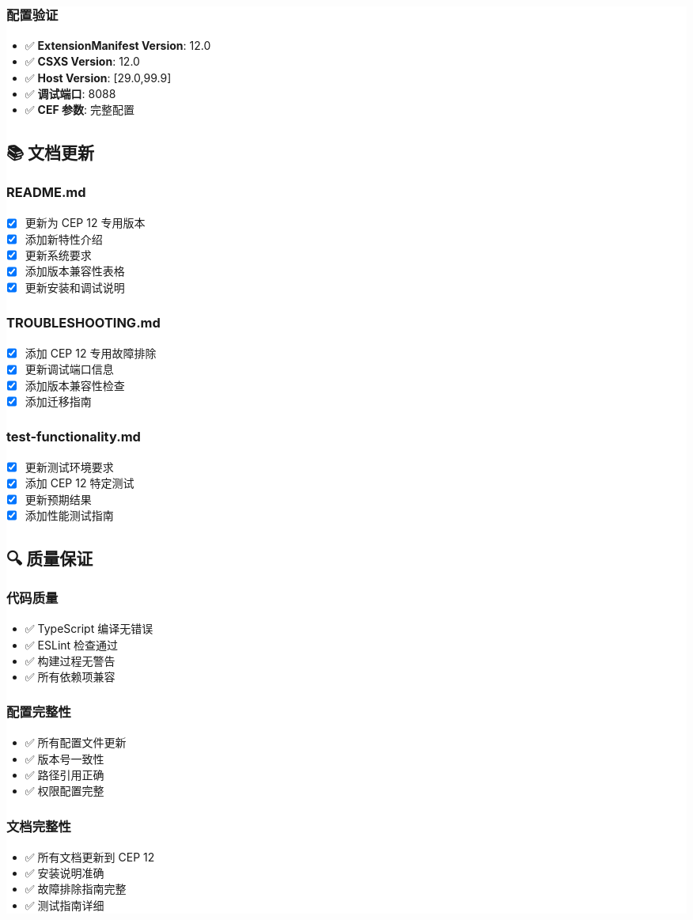 ### 配置验证
- ✅ **ExtensionManifest Version**: 12.0
- ✅ **CSXS Version**: 12.0
- ✅ **Host Version**: [29.0,99.9]
- ✅ **调试端口**: 8088
- ✅ **CEF 参数**: 完整配置

## 📚 文档更新

### README.md
- [x] 更新为 CEP 12 专用版本
- [x] 添加新特性介绍
- [x] 更新系统要求
- [x] 添加版本兼容性表格
- [x] 更新安装和调试说明

### TROUBLESHOOTING.md
- [x] 添加 CEP 12 专用故障排除
- [x] 更新调试端口信息
- [x] 添加版本兼容性检查
- [x] 添加迁移指南

### test-functionality.md
- [x] 更新测试环境要求
- [x] 添加 CEP 12 特定测试
- [x] 更新预期结果
- [x] 添加性能测试指南

## 🔍 质量保证

### 代码质量
- ✅ TypeScript 编译无错误
- ✅ ESLint 检查通过
- ✅ 构建过程无警告
- ✅ 所有依赖项兼容

### 配置完整性
- ✅ 所有配置文件更新
- ✅ 版本号一致性
- ✅ 路径引用正确
- ✅ 权限配置完整

### 文档完整性
- ✅ 所有文档更新到 CEP 12
- ✅ 安装说明准确
- ✅ 故障排除指南完整
- ✅ 测试指南详细
